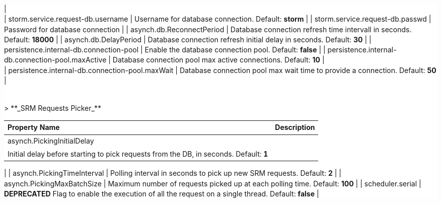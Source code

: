 |	
|	storm.service.request-db.username
|	Username for database connection. Default: **storm**
|
|	storm.service.request-db.passwd
|	Password for database connection
|
|	asynch.db.ReconnectPeriod
|	Database connection refresh time intervall in seconds. Default: **18000**
|
|	asynch.db.DelayPeriod
|	Database connection refresh initial delay in seconds. Default: **30**
|
|	persistence.internal-db.connection-pool
|	Enable the database connection pool. Default: **false**
|
|	persistence.internal-db.connection-pool.maxActive 
|	Database connection pool max active connections. Default: **10**
|	
|	persistence.internal-db.connection-pool.maxWait
|	Database connection pool max wait time to provide a connection. Default: **50**
|

<br/>
> **_SRM Requests Picker_**

|	Property Name	|	Description		|
|:------------------|:------------------|
|	asynch.PickingInitialDelay
|	Initial delay before starting to pick requests from the DB, in seconds. Default: **1**
|
|	asynch.PickingTimeInterval
|	Polling interval in seconds to pick up new SRM requests. Default: **2**
|
|	asynch.PickingMaxBatchSize
|	Maximum number of requests picked up at each polling time. Default: **100**
|
|	scheduler.serial
|	**DEPRECATED** Flag to enable the execution of all the request on a single thread. Default: **false**
|
